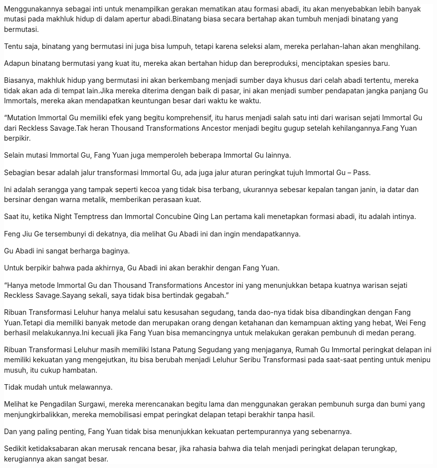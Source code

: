 Menggunakannya sebagai inti untuk menampilkan gerakan mematikan atau formasi abadi, itu akan menyebabkan lebih banyak mutasi pada makhluk hidup di dalam apertur abadi.Binatang biasa secara bertahap akan tumbuh menjadi binatang yang bermutasi.

Tentu saja, binatang yang bermutasi ini juga bisa lumpuh, tetapi karena seleksi alam, mereka perlahan-lahan akan menghilang.

Adapun binatang bermutasi yang kuat itu, mereka akan bertahan hidup dan bereproduksi, menciptakan spesies baru.

Biasanya, makhluk hidup yang bermutasi ini akan berkembang menjadi sumber daya khusus dari celah abadi tertentu, mereka tidak akan ada di tempat lain.Jika mereka diterima dengan baik di pasar, ini akan menjadi sumber pendapatan jangka panjang Gu Immortals, mereka akan mendapatkan keuntungan besar dari waktu ke waktu.

“Mutation Immortal Gu memiliki efek yang begitu komprehensif, itu harus menjadi salah satu inti dari warisan sejati Immortal Gu dari Reckless Savage.Tak heran Thousand Transformations Ancestor menjadi begitu gugup setelah kehilangannya.Fang Yuan berpikir.

Selain mutasi Immortal Gu, Fang Yuan juga memperoleh beberapa Immortal Gu lainnya.

Sebagian besar adalah jalur transformasi Immortal Gu, ada juga jalur aturan peringkat tujuh Immortal Gu – Pass.

Ini adalah serangga yang tampak seperti kecoa yang tidak bisa terbang, ukurannya sebesar kepalan tangan janin, ia datar dan bersinar dengan warna metalik, memberikan perasaan kuat.

Saat itu, ketika Night Temptress dan Immortal Concubine Qing Lan pertama kali menetapkan formasi abadi, itu adalah intinya.

Feng Jiu Ge tersembunyi di dekatnya, dia melihat Gu Abadi ini dan ingin mendapatkannya.

Gu Abadi ini sangat berharga baginya.

Untuk berpikir bahwa pada akhirnya, Gu Abadi ini akan berakhir dengan Fang Yuan.

“Hanya metode Immortal Gu dan Thousand Transformations Ancestor ini yang menunjukkan betapa kuatnya warisan sejati Reckless Savage.Sayang sekali, saya tidak bisa bertindak gegabah.”

Ribuan Transformasi Leluhur hanya melalui satu kesusahan segudang, tanda dao-nya tidak bisa dibandingkan dengan Fang Yuan.Tetapi dia memiliki banyak metode dan merupakan orang dengan ketahanan dan kemampuan akting yang hebat, Wei Feng berhasil melakukannya.Ini kecuali jika Fang Yuan bisa memancingnya untuk melakukan gerakan pembunuh di medan perang.

Ribuan Transformasi Leluhur masih memiliki Istana Patung Segudang yang menjaganya, Rumah Gu Immortal peringkat delapan ini memiliki kekuatan yang mengejutkan, itu bisa berubah menjadi Leluhur Seribu Transformasi pada saat-saat penting untuk menipu musuh, itu cukup hambatan.

Tidak mudah untuk melawannya.

Melihat ke Pengadilan Surgawi, mereka merencanakan begitu lama dan menggunakan gerakan pembunuh surga dan bumi yang menjungkirbalikkan, mereka memobilisasi empat peringkat delapan tetapi berakhir tanpa hasil.

Dan yang paling penting, Fang Yuan tidak bisa menunjukkan kekuatan pertempurannya yang sebenarnya.



Sedikit ketidaksabaran akan merusak rencana besar, jika rahasia bahwa dia telah menjadi peringkat delapan terungkap, kerugiannya akan sangat besar.
